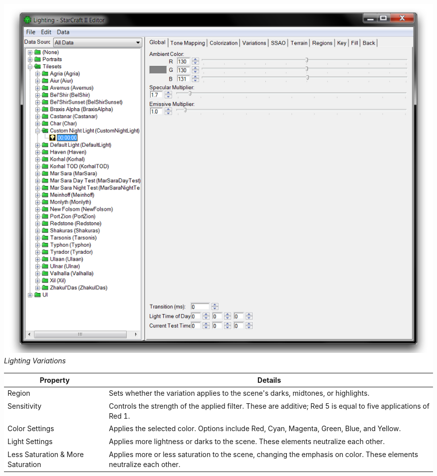 [![Lighting Variations](./resources/028_Lighting_Window9.png)](./resources/028_Lighting_Window9.png)
*Lighting Variations*

| Property                          | Details                                                                                                             |
| --------------------------------- | ------------------------------------------------------------------------------------------------------------------- |
| Region                            | Sets whether the variation applies to the scene's darks, midtones, or highlights.                                   |
| Sensitivity                       | Controls the strength of the applied filter. These are additive; Red 5 is equal to five applications of Red 1.      |
| Color Settings                    | Applies the selected color. Options include Red, Cyan, Magenta, Green, Blue, and Yellow.                            |
| Light Settings                    | Applies more lightness or darks to the scene. These elements neutralize each other.                                 |
| Less Saturation & More Saturation | Applies more or less saturation to the scene, changing the emphasis on color. These elements neutralize each other. |
